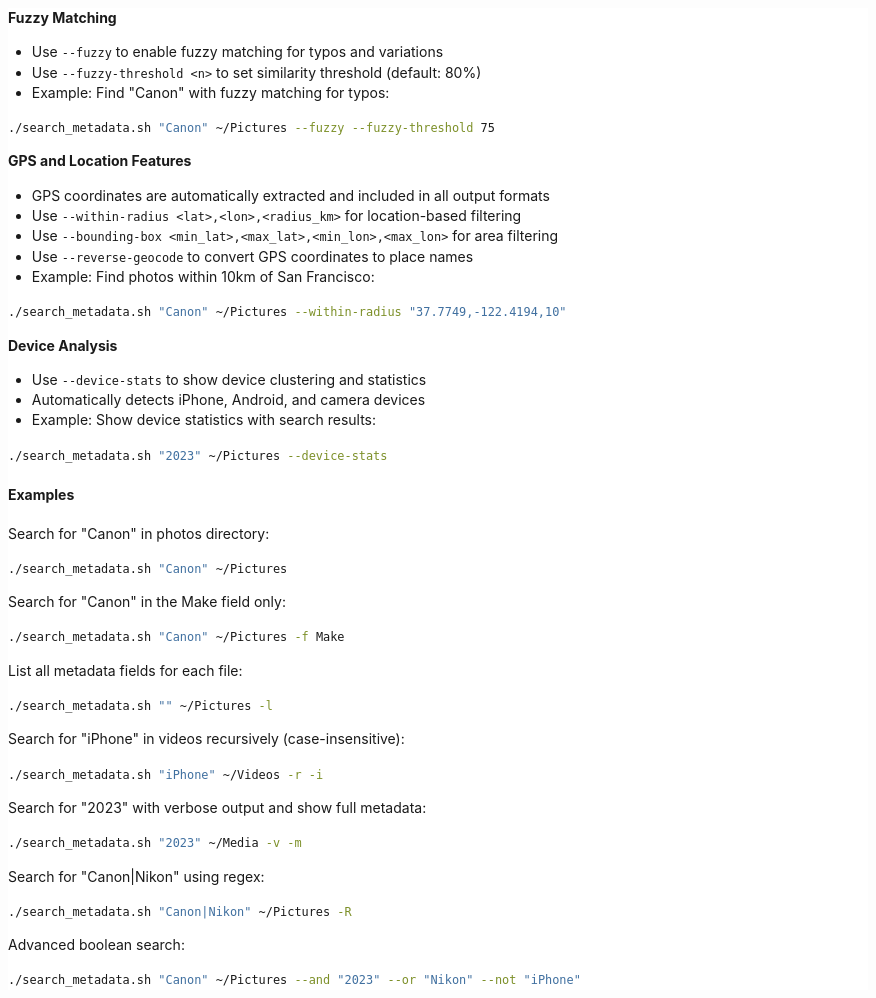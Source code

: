 **Fuzzy Matching**
- Use `--fuzzy` to enable fuzzy matching for typos and variations
- Use `--fuzzy-threshold <n>` to set similarity threshold (default: 80%)
- Example: Find "Canon" with fuzzy matching for typos:
```bash
./search_metadata.sh "Canon" ~/Pictures --fuzzy --fuzzy-threshold 75
```

**GPS and Location Features**
- GPS coordinates are automatically extracted and included in all output formats
- Use `--within-radius <lat>,<lon>,<radius_km>` for location-based filtering
- Use `--bounding-box <min_lat>,<max_lat>,<min_lon>,<max_lon>` for area filtering
- Use `--reverse-geocode` to convert GPS coordinates to place names
- Example: Find photos within 10km of San Francisco:
```bash
./search_metadata.sh "Canon" ~/Pictures --within-radius "37.7749,-122.4194,10"
```

**Device Analysis**
- Use `--device-stats` to show device clustering and statistics
- Automatically detects iPhone, Android, and camera devices
- Example: Show device statistics with search results:
```bash
./search_metadata.sh "2023" ~/Pictures --device-stats
```

#### Examples

Search for "Canon" in photos directory:
```bash
./search_metadata.sh "Canon" ~/Pictures
```

Search for "Canon" in the Make field only:
```bash
./search_metadata.sh "Canon" ~/Pictures -f Make
```

List all metadata fields for each file:
```bash
./search_metadata.sh "" ~/Pictures -l
```

Search for "iPhone" in videos recursively (case-insensitive):
```bash
./search_metadata.sh "iPhone" ~/Videos -r -i
```

Search for "2023" with verbose output and show full metadata:
```bash
./search_metadata.sh "2023" ~/Media -v -m
```

Search for "Canon|Nikon" using regex:
```bash
./search_metadata.sh "Canon|Nikon" ~/Pictures -R
```

Advanced boolean search:
```bash
./search_metadata.sh "Canon" ~/Pictures --and "2023" --or "Nikon" --not "iPhone"
```
